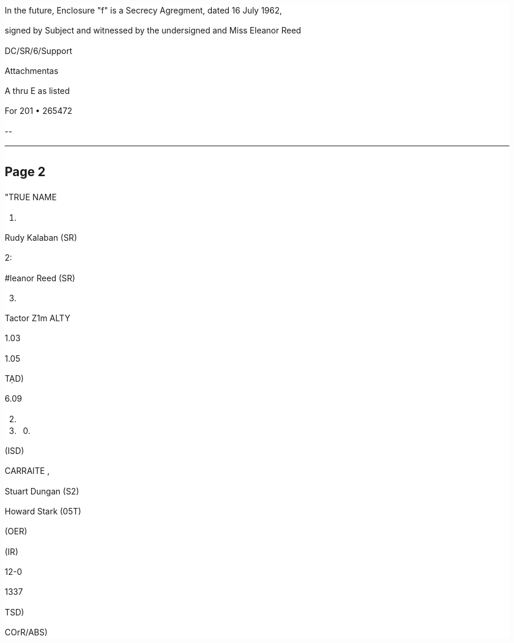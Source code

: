 In the future, Enclosure "f" is a Secrecy Agregment, dated 16 July 1962,

signed by Subject and witnessed by the undersigned and Miss Eleanor Reed

DC/SR/6/Support

Attachmentas

A thru E as listed

For 201 • 265472

--

---

## Page 2

"TRUE NAME

1.

Rudy Kalaban (SR)

2:

#leanor Reed (SR)

3.

Tactor Z1m ALTY

1.03

1.05

TẠD)

6.09

2.

10. 0)

(ISD)

CARRAITE ,

Stuart Dungan (S2)

Howard Stark (05T)

(OER)

(IR)

12-0

1337

TSD)

COrR/ABS)
